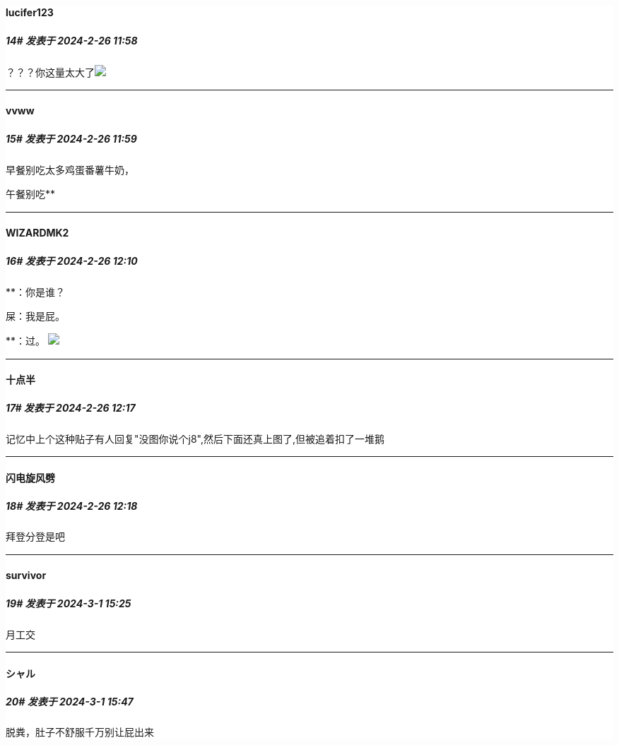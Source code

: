 ####  lucifer123  
##### 14#       发表于 2024-2-26 11:58

？？？你这量太大了<img src="https://static.saraba1st.com/image/smiley/face2017/217.gif" referrerpolicy="no-referrer">

*****

####  vvww  
##### 15#       发表于 2024-2-26 11:59

早餐别吃太多鸡蛋番薯牛奶，

午餐别吃**

*****

####  WIZARDMK2  
##### 16#       发表于 2024-2-26 12:10

**：你是谁？

屎：我是屁。

**：过。
<img src="https://static.saraba1st.com/image/smiley/face2017/067.png" referrerpolicy="no-referrer">

*****

####  十点半  
##### 17#       发表于 2024-2-26 12:17

记忆中上个这种贴子有人回复"没图你说个j8",然后下面还真上图了,但被追着扣了一堆鹅

*****

####  闪电旋风劈  
##### 18#       发表于 2024-2-26 12:18

拜登分登是吧

*****

####  survivor  
##### 19#       发表于 2024-3-1 15:25

月工交

*****

####  シャル  
##### 20#       发表于 2024-3-1 15:47

脱粪，肚子不舒服千万别让屁出来

